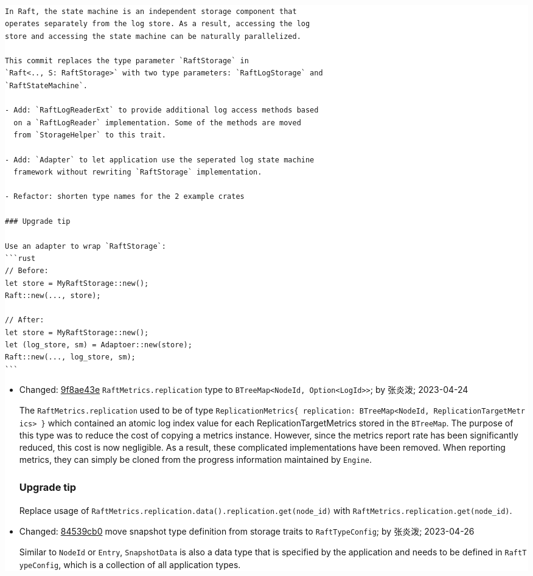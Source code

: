     In Raft, the state machine is an independent storage component that
    operates separately from the log store. As a result, accessing the log
    store and accessing the state machine can be naturally parallelized.

    This commit replaces the type parameter `RaftStorage` in
    `Raft<.., S: RaftStorage>` with two type parameters: `RaftLogStorage` and
    `RaftStateMachine`.

    - Add: `RaftLogReaderExt` to provide additional log access methods based
      on a `RaftLogReader` implementation. Some of the methods are moved
      from `StorageHelper` to this trait.

    - Add: `Adapter` to let application use the seperated log state machine
      framework without rewriting `RaftStorage` implementation.

    - Refactor: shorten type names for the 2 example crates

    ### Upgrade tip

    Use an adapter to wrap `RaftStorage`:
    ```rust
    // Before:
    let store = MyRaftStorage::new();
    Raft::new(..., store);

    // After:
    let store = MyRaftStorage::new();
    let (log_store, sm) = Adaptoer::new(store);
    Raft::new(..., log_store, sm);
    ```

-   Changed: [9f8ae43e](https://github.com/datafuselabs/openraft/commit/9f8ae43e868c6d8518449dc331d8ad45833ef5bc) `RaftMetrics.replication` type to `BTreeMap<NodeId, Option<LogId>>`; by 张炎泼; 2023-04-24

    The `RaftMetrics.replication` used to be of type
    `ReplicationMetrics{ replication: BTreeMap<NodeId, ReplicationTargetMetrics> }`
    which contained an atomic log index value for each
    ReplicationTargetMetrics stored in the `BTreeMap`. The purpose of this
    type was to reduce the cost of copying a metrics instance. However,
    since the metrics report rate has been significantly reduced, this
    cost is now negligible. As a result, these complicated implementations
    have been removed. When reporting metrics, they can simply be cloned
    from the progress information maintained by `Engine`.

    ### Upgrade tip

    Replace usage of `RaftMetrics.replication.data().replication.get(node_id)` with
    `RaftMetrics.replication.get(node_id)`.

-   Changed: [84539cb0](https://github.com/datafuselabs/openraft/commit/84539cb03b95ad96875b58961b2d29d9268f2f41) move snapshot type definition from storage traits to `RaftTypeConfig`; by 张炎泼; 2023-04-26

    Similar to `NodeId` or `Entry`, `SnapshotData` is also a data type that
    is specified by the application and needs to be defined in
    `RaftTypeConfig`, which is a collection of all application types.

